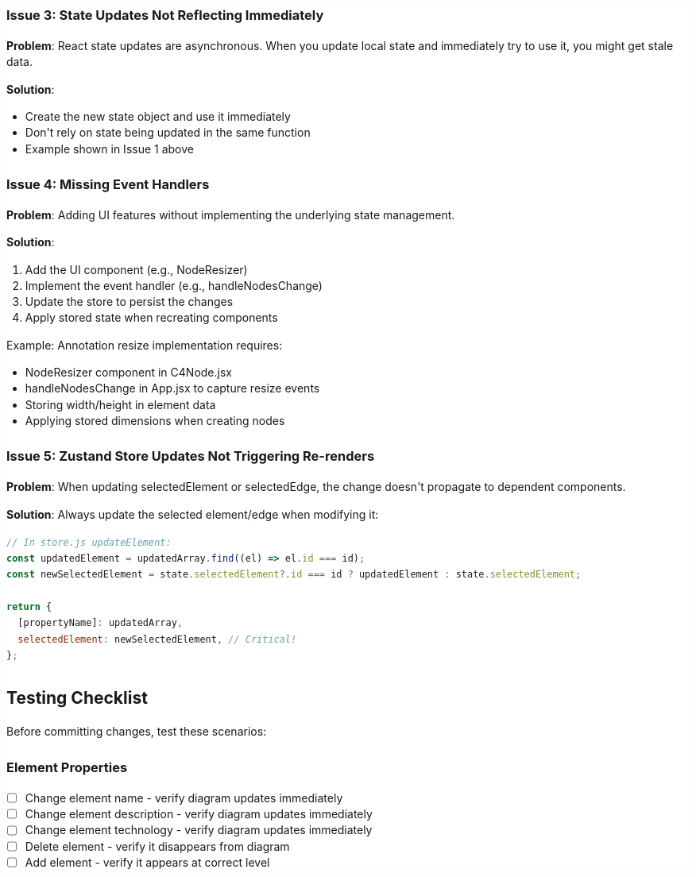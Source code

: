 ### Issue 3: State Updates Not Reflecting Immediately

**Problem**: React state updates are asynchronous. When you update local state and immediately try to use it, you might get stale data.

**Solution**:
- Create the new state object and use it immediately
- Don't rely on state being updated in the same function
- Example shown in Issue 1 above

### Issue 4: Missing Event Handlers

**Problem**: Adding UI features without implementing the underlying state management.

**Solution**:
1. Add the UI component (e.g., NodeResizer)
2. Implement the event handler (e.g., handleNodesChange)
3. Update the store to persist the changes
4. Apply stored state when recreating components

Example: Annotation resize implementation requires:
- NodeResizer component in C4Node.jsx
- handleNodesChange in App.jsx to capture resize events
- Storing width/height in element data
- Applying stored dimensions when creating nodes

### Issue 5: Zustand Store Updates Not Triggering Re-renders

**Problem**: When updating selectedElement or selectedEdge, the change doesn't propagate to dependent components.

**Solution**: Always update the selected element/edge when modifying it:

```javascript
// In store.js updateElement:
const updatedElement = updatedArray.find((el) => el.id === id);
const newSelectedElement = state.selectedElement?.id === id ? updatedElement : state.selectedElement;

return {
  [propertyName]: updatedArray,
  selectedElement: newSelectedElement, // Critical!
};
```

## Testing Checklist

Before committing changes, test these scenarios:

### Element Properties
- [ ] Change element name - verify diagram updates immediately
- [ ] Change element description - verify diagram updates immediately
- [ ] Change element technology - verify diagram updates immediately
- [ ] Delete element - verify it disappears from diagram
- [ ] Add element - verify it appears at correct level
